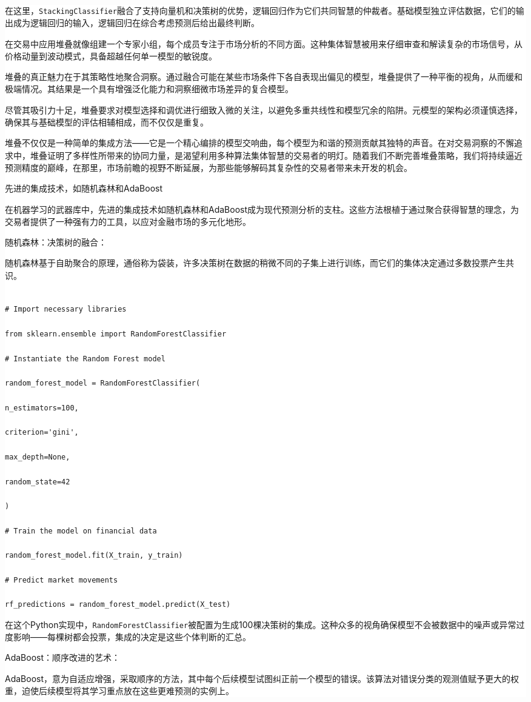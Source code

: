 在这里，`StackingClassifier`融合了支持向量机和决策树的优势，逻辑回归作为它们共同智慧的仲裁者。基础模型独立评估数据，它们的输出成为逻辑回归的输入，逻辑回归在综合考虑预测后给出最终判断。

在交易中应用堆叠就像组建一个专家小组，每个成员专注于市场分析的不同方面。这种集体智慧被用来仔细审查和解读复杂的市场信号，从价格动量到波动模式，具备超越任何单一模型的敏锐度。

堆叠的真正魅力在于其策略性地聚合洞察。通过融合可能在某些市场条件下各自表现出偏见的模型，堆叠提供了一种平衡的视角，从而缓和极端情况。其结果是一个具有增强泛化能力和洞察细微市场差异的复合模型。

尽管其吸引力十足，堆叠要求对模型选择和调优进行细致入微的关注，以避免多重共线性和模型冗余的陷阱。元模型的架构必须谨慎选择，确保其与基础模型的评估相辅相成，而不仅仅是重复。

堆叠不仅仅是一种简单的集成方法——它是一个精心编排的模型交响曲，每个模型为和谐的预测贡献其独特的声音。在对交易洞察的不懈追求中，堆叠证明了多样性所带来的协同力量，是渴望利用多种算法集体智慧的交易者的明灯。随着我们不断完善堆叠策略，我们将持续逼近预测精度的巅峰，在那里，市场前瞻的视野不断延展，为那些能够解码其复杂性的交易者带来未开发的机会。

先进的集成技术，如随机森林和AdaBoost

在机器学习的武器库中，先进的集成技术如随机森林和AdaBoost成为现代预测分析的支柱。这些方法根植于通过聚合获得智慧的理念，为交易者提供了一种强有力的工具，以应对金融市场的多元化地形。

随机森林：决策树的融合：

随机森林基于自助聚合的原理，通俗称为袋装，许多决策树在数据的稍微不同的子集上进行训练，而它们的集体决定通过多数投票产生共识。

```pypython

# Import necessary libraries

from sklearn.ensemble import RandomForestClassifier

# Instantiate the Random Forest model

random_forest_model = RandomForestClassifier(

n_estimators=100,

criterion='gini',

max_depth=None,

random_state=42

)

# Train the model on financial data

random_forest_model.fit(X_train, y_train)

# Predict market movements

rf_predictions = random_forest_model.predict(X_test)

```

在这个Python实现中，`RandomForestClassifier`被配置为生成100棵决策树的集成。这种众多的视角确保模型不会被数据中的噪声或异常过度影响——每棵树都会投票，集成的决定是这些个体判断的汇总。

AdaBoost：顺序改进的艺术：

AdaBoost，意为自适应增强，采取顺序的方法，其中每个后续模型试图纠正前一个模型的错误。该算法对错误分类的观测值赋予更大的权重，迫使后续模型将其学习重点放在这些更难预测的实例上。

